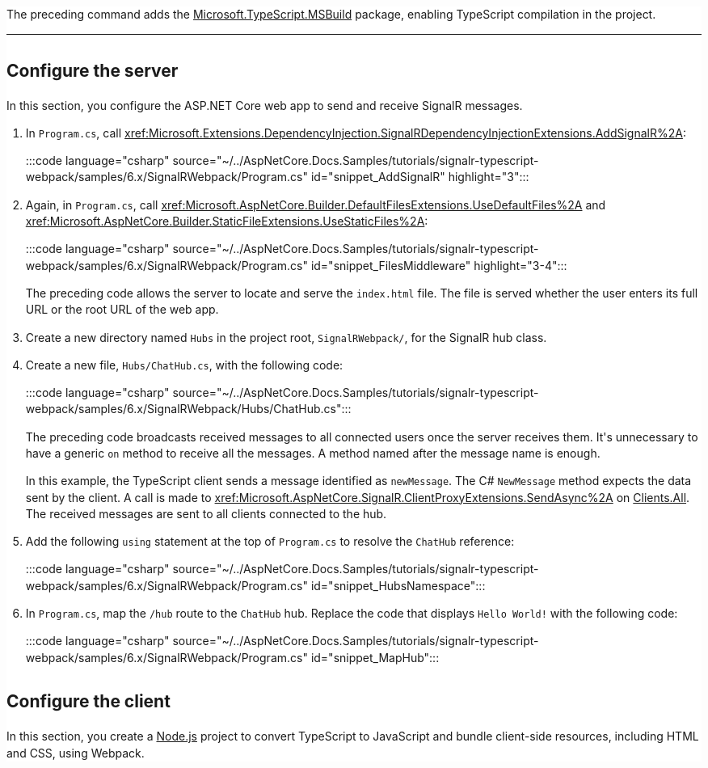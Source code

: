The preceding command adds the [Microsoft.TypeScript.MSBuild](https://www.nuget.org/packages/Microsoft.TypeScript.MSBuild/) package, enabling TypeScript compilation in the project.

---

## Configure the server

In this section, you configure the ASP.NET Core web app to send and receive SignalR messages.

1. In `Program.cs`, call <xref:Microsoft.Extensions.DependencyInjection.SignalRDependencyInjectionExtensions.AddSignalR%2A>:

   :::code language="csharp" source="~/../AspNetCore.Docs.Samples/tutorials/signalr-typescript-webpack/samples/6.x/SignalRWebpack/Program.cs" id="snippet_AddSignalR" highlight="3":::

1. Again, in `Program.cs`, call <xref:Microsoft.AspNetCore.Builder.DefaultFilesExtensions.UseDefaultFiles%2A> and <xref:Microsoft.AspNetCore.Builder.StaticFileExtensions.UseStaticFiles%2A>:

   :::code language="csharp" source="~/../AspNetCore.Docs.Samples/tutorials/signalr-typescript-webpack/samples/6.x/SignalRWebpack/Program.cs" id="snippet_FilesMiddleware" highlight="3-4":::

   The preceding code allows the server to locate and serve the `index.html` file. The file is served whether the user enters its full URL or the root URL of the web app.

1. Create a new directory named `Hubs` in the project root, `SignalRWebpack/`, for the SignalR hub class.

1. Create a new file, `Hubs/ChatHub.cs`, with the following code:

    :::code language="csharp" source="~/../AspNetCore.Docs.Samples/tutorials/signalr-typescript-webpack/samples/6.x/SignalRWebpack/Hubs/ChatHub.cs":::

    The preceding code broadcasts received messages to all connected users once the server receives them. It's unnecessary to have a generic `on` method to receive all the messages. A method named after the message name is enough.

    In this example, the TypeScript client sends a message identified as `newMessage`. The C# `NewMessage` method expects the data sent by the client. A call is made to <xref:Microsoft.AspNetCore.SignalR.ClientProxyExtensions.SendAsync%2A> on [Clients.All](xref:Microsoft.AspNetCore.SignalR.IHubClients%601.All). The received messages are sent to all clients connected to the hub.

1. Add the following `using` statement at the top of `Program.cs` to resolve the `ChatHub` reference:

    :::code language="csharp" source="~/../AspNetCore.Docs.Samples/tutorials/signalr-typescript-webpack/samples/6.x/SignalRWebpack/Program.cs" id="snippet_HubsNamespace":::

1. In `Program.cs`, map the `/hub` route to the `ChatHub` hub. Replace the code that displays `Hello World!` with the following code:

   :::code language="csharp" source="~/../AspNetCore.Docs.Samples/tutorials/signalr-typescript-webpack/samples/6.x/SignalRWebpack/Program.cs" id="snippet_MapHub":::

## Configure the client

In this section, you create a [Node.js](https://nodejs.org/) project to convert TypeScript to JavaScript and bundle client-side resources, including HTML and CSS, using Webpack.
